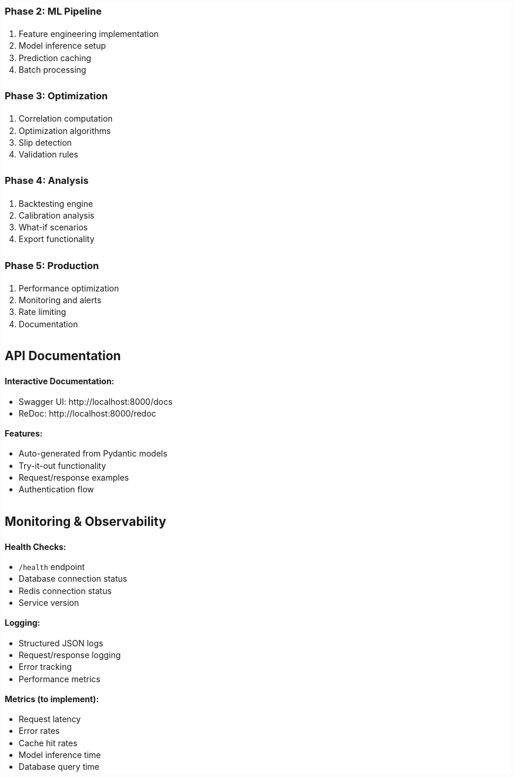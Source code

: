 ### Phase 2: ML Pipeline
1. Feature engineering implementation
2. Model inference setup
3. Prediction caching
4. Batch processing

### Phase 3: Optimization
1. Correlation computation
2. Optimization algorithms
3. Slip detection
4. Validation rules

### Phase 4: Analysis
1. Backtesting engine
2. Calibration analysis
3. What-if scenarios
4. Export functionality

### Phase 5: Production
1. Performance optimization
2. Monitoring and alerts
3. Rate limiting
4. Documentation

## API Documentation

**Interactive Documentation:**
- Swagger UI: http://localhost:8000/docs
- ReDoc: http://localhost:8000/redoc

**Features:**
- Auto-generated from Pydantic models
- Try-it-out functionality
- Request/response examples
- Authentication flow

## Monitoring & Observability

**Health Checks:**
- `/health` endpoint
- Database connection status
- Redis connection status
- Service version

**Logging:**
- Structured JSON logs
- Request/response logging
- Error tracking
- Performance metrics

**Metrics (to implement):**
- Request latency
- Error rates
- Cache hit rates
- Model inference time
- Database query time
